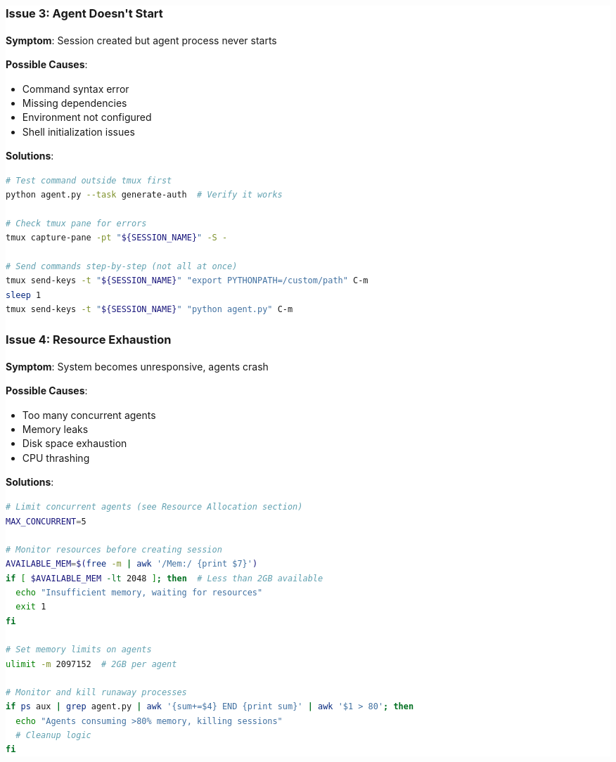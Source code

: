 ### Issue 3: Agent Doesn't Start

**Symptom**: Session created but agent process never starts

**Possible Causes**:
- Command syntax error
- Missing dependencies
- Environment not configured
- Shell initialization issues

**Solutions**:
```bash
# Test command outside tmux first
python agent.py --task generate-auth  # Verify it works

# Check tmux pane for errors
tmux capture-pane -pt "${SESSION_NAME}" -S -

# Send commands step-by-step (not all at once)
tmux send-keys -t "${SESSION_NAME}" "export PYTHONPATH=/custom/path" C-m
sleep 1
tmux send-keys -t "${SESSION_NAME}" "python agent.py" C-m
```

### Issue 4: Resource Exhaustion

**Symptom**: System becomes unresponsive, agents crash

**Possible Causes**:
- Too many concurrent agents
- Memory leaks
- Disk space exhaustion
- CPU thrashing

**Solutions**:
```bash
# Limit concurrent agents (see Resource Allocation section)
MAX_CONCURRENT=5

# Monitor resources before creating session
AVAILABLE_MEM=$(free -m | awk '/Mem:/ {print $7}')
if [ $AVAILABLE_MEM -lt 2048 ]; then  # Less than 2GB available
  echo "Insufficient memory, waiting for resources"
  exit 1
fi

# Set memory limits on agents
ulimit -m 2097152  # 2GB per agent

# Monitor and kill runaway processes
if ps aux | grep agent.py | awk '{sum+=$4} END {print sum}' | awk '$1 > 80'; then
  echo "Agents consuming >80% memory, killing sessions"
  # Cleanup logic
fi
```
